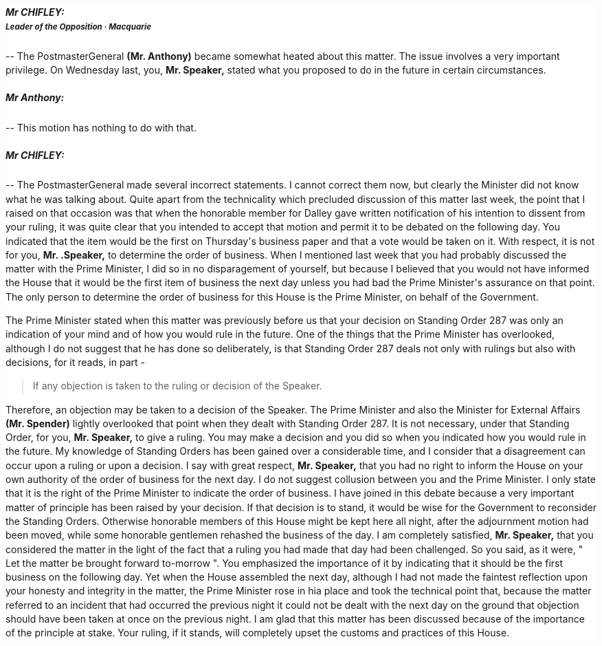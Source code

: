 ##### Mr CHIFLEY:<br><small class="text-muted">Leader of the Opposition &middot; Macquarie</small>

--  The PostmasterGeneral  **(Mr. Anthony)**  became somewhat heated about this matter. The issue involves a very important privilege. On Wednesday last, you,  **Mr. Speaker,**  stated what you proposed to do in the future in certain circumstances. 

##### Mr Anthony:

--  This motion has nothing to do with that. 

##### Mr CHIFLEY:

-- The PostmasterGeneral made several incorrect statements. I cannot correct them now, but clearly the Minister did not know what he was talking about. Quite apart from the technicality which precluded discussion of this matter last week, the point that I raised on that occasion was that when the honorable member for Dalley gave written notification of his intention to dissent from your ruling, it was quite clear that you intended to accept that motion and permit it to be debated on the following day. You indicated that the item would be the first on Thursday's business paper and that a vote would be taken on it. With respect, it is not for you,  **Mr. .Speaker,**  to determine the order of business. When I mentioned last week that you had probably discussed the matter with the Prime Minister, I did so in no disparagement of yourself, but because I believed that you would not have informed the House that it would be the first item of business the next day unless you had bad the Prime Minister's assurance on that point. The only person to determine the order of business for this House is the Prime Minister, on behalf of the Government. 

The Prime Minister stated when this matter was previously before us that your decision on Standing Order 287 was only an indication of your mind and of how you would rule in the future. One of the things that the Prime Minister has overlooked, although I do not suggest that he has done so deliberately, is that Standing Order 287 deals not only with rulings but also with decisions, for it reads, in part - 

  >If any objection is taken to the ruling or decision of  the  Speaker. 

Therefore, an objection may be taken to a decision of the  Speaker.  The Prime Minister and also the Minister for External Affairs  **(Mr. Spender)**  lightly overlooked that point when they dealt with Standing Order 287. It is not necessary, under that Standing Order, for you,  **Mr. Speaker,**  to give a ruling. You may make a decision and you did so when you indicated how you would rule in the future. My knowledge of Standing Orders has been gained over a considerable time, and I consider that a disagreement can occur upon a ruling or upon a decision. I say with great respect,  **Mr. Speaker,**  that you had no right to inform the House on your own authority of the order of business for the next day. I do not suggest collusion between you and the Prime Minister. I only state that it is the right of the Prime Minister to indicate the order of business. I have joined in this debate because a very important matter of principle has been raised by your decision. If that decision is to stand, it would be wise for the Government to reconsider the Standing Orders. Otherwise honorable members of this House might be kept here all night, after the adjournment motion had been moved, while some honorable gentlemen rehashed the business of the day. I am completely satisfied,  **Mr. Speaker,**  that you considered the matter in the light of the fact that a ruling you had made that day had been challenged. So you said, as it were, " Let the matter be brought forward to-morrow ". You emphasized the importance of it by indicating that it should be the first business on the following day. Yet when the House assembled the next day, although I had not made the faintest reflection upon your honesty and integrity in the matter, the Prime Minister rose in hia place and took the technical point that, because the matter referred to an incident that had occurred the previous night it could not be dealt with the next day on the ground that objection should have been taken at once on the previous night. I am glad that this matter has been discussed because of the importance of the principle at stake. Your ruling, if it stands, will completely upset the customs and practices of this House. 
